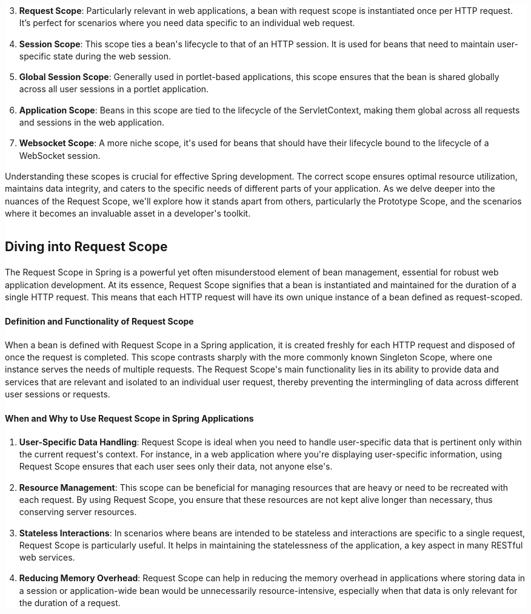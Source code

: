 3. **Request Scope**: Particularly relevant in web applications, a bean with request scope is instantiated once per HTTP request. It’s perfect for scenarios where you need data specific to an individual web request.

4. **Session Scope**: This scope ties a bean's lifecycle to that of an HTTP session. It is used for beans that need to maintain user-specific state during the web session.

5. **Global Session Scope**: Generally used in portlet-based applications, this scope ensures that the bean is shared globally across all user sessions in a portlet application.

6. **Application Scope**: Beans in this scope are tied to the lifecycle of the ServletContext, making them global across all requests and sessions in the web application.

7. **Websocket Scope**: A more niche scope, it's used for beans that should have their lifecycle bound to the lifecycle of a WebSocket session.

Understanding these scopes is crucial for effective Spring development. The correct scope ensures optimal resource utilization, maintains data integrity, and caters to the specific needs of different parts of your application. As we delve deeper into the nuances of the Request Scope, we'll explore how it stands apart from others, particularly the Prototype Scope, and the scenarios where it becomes an invaluable asset in a developer's toolkit.

## Diving into Request Scope

The Request Scope in Spring is a powerful yet often misunderstood element of bean management, essential for robust web application development. At its essence, Request Scope signifies that a bean is instantiated and maintained for the duration of a single HTTP request. This means that each HTTP request will have its own unique instance of a bean defined as request-scoped.

#### Definition and Functionality of Request Scope
When a bean is defined with Request Scope in a Spring application, it is created freshly for each HTTP request and disposed of once the request is completed. This scope contrasts sharply with the more commonly known Singleton Scope, where one instance serves the needs of multiple requests. The Request Scope's main functionality lies in its ability to provide data and services that are relevant and isolated to an individual user request, thereby preventing the intermingling of data across different user sessions or requests.

#### When and Why to Use Request Scope in Spring Applications
1. **User-Specific Data Handling**: Request Scope is ideal when you need to handle user-specific data that is pertinent only within the current request's context. For instance, in a web application where you're displaying user-specific information, using Request Scope ensures that each user sees only their data, not anyone else's.

2. **Resource Management**: This scope can be beneficial for managing resources that are heavy or need to be recreated with each request. By using Request Scope, you ensure that these resources are not kept alive longer than necessary, thus conserving server resources.

3. **Stateless Interactions**: In scenarios where beans are intended to be stateless and interactions are specific to a single request, Request Scope is particularly useful. It helps in maintaining the statelessness of the application, a key aspect in many RESTful web services.

4. **Reducing Memory Overhead**: Request Scope can help in reducing the memory overhead in applications where storing data in a session or application-wide bean would be unnecessarily resource-intensive, especially when that data is only relevant for the duration of a request.
